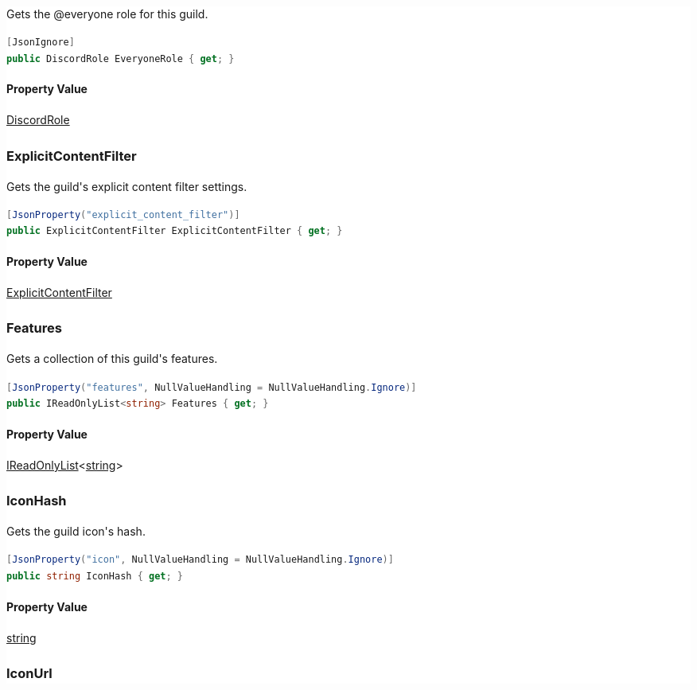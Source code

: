 Gets the @everyone role for this guild.

```csharp
[JsonIgnore]
public DiscordRole EveryoneRole { get; }
```

#### Property Value

[DiscordRole](DSharpPlus.Entities.DiscordRole.md)

### <a id="DSharpPlus_Entities_DiscordGuild_ExplicitContentFilter"></a>ExplicitContentFilter

Gets the guild's explicit content filter settings.

```csharp
[JsonProperty("explicit_content_filter")]
public ExplicitContentFilter ExplicitContentFilter { get; }
```

#### Property Value

[ExplicitContentFilter](DSharpPlus.Entities.ExplicitContentFilter.md)

### <a id="DSharpPlus_Entities_DiscordGuild_Features"></a>Features

Gets a collection of this guild's features.

```csharp
[JsonProperty("features", NullValueHandling = NullValueHandling.Ignore)]
public IReadOnlyList<string> Features { get; }
```

#### Property Value

[IReadOnlyList](https://learn.microsoft.com/dotnet/api/system.collections.generic.ireadonlylist\-1)<[string](https://learn.microsoft.com/dotnet/api/system.string)\>

### <a id="DSharpPlus_Entities_DiscordGuild_IconHash"></a>IconHash

Gets the guild icon's hash.

```csharp
[JsonProperty("icon", NullValueHandling = NullValueHandling.Ignore)]
public string IconHash { get; }
```

#### Property Value

[string](https://learn.microsoft.com/dotnet/api/system.string)

### <a id="DSharpPlus_Entities_DiscordGuild_IconUrl"></a>IconUrl
